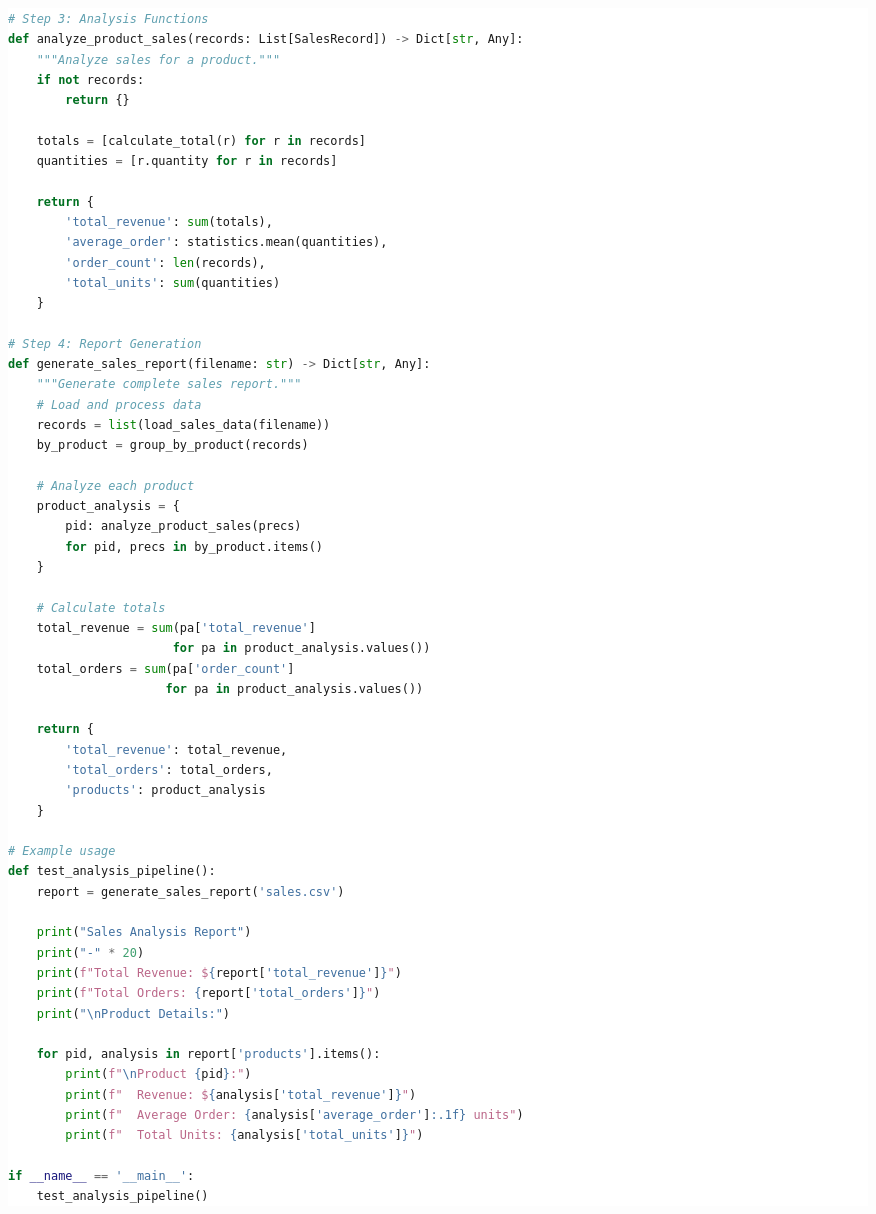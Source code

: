 ```python
# Step 3: Analysis Functions
def analyze_product_sales(records: List[SalesRecord]) -> Dict[str, Any]:
    """Analyze sales for a product."""
    if not records:
        return {}
        
    totals = [calculate_total(r) for r in records]
    quantities = [r.quantity for r in records]
    
    return {
        'total_revenue': sum(totals),
        'average_order': statistics.mean(quantities),
        'order_count': len(records),
        'total_units': sum(quantities)
    }

# Step 4: Report Generation
def generate_sales_report(filename: str) -> Dict[str, Any]:
    """Generate complete sales report."""
    # Load and process data
    records = list(load_sales_data(filename))
    by_product = group_by_product(records)
    
    # Analyze each product
    product_analysis = {
        pid: analyze_product_sales(precs)
        for pid, precs in by_product.items()
    }
    
    # Calculate totals
    total_revenue = sum(pa['total_revenue'] 
                       for pa in product_analysis.values())
    total_orders = sum(pa['order_count'] 
                      for pa in product_analysis.values())
    
    return {
        'total_revenue': total_revenue,
        'total_orders': total_orders,
        'products': product_analysis
    }

# Example usage
def test_analysis_pipeline():
    report = generate_sales_report('sales.csv')
    
    print("Sales Analysis Report")
    print("-" * 20)
    print(f"Total Revenue: ${report['total_revenue']}")
    print(f"Total Orders: {report['total_orders']}")
    print("\nProduct Details:")
    
    for pid, analysis in report['products'].items():
        print(f"\nProduct {pid}:")
        print(f"  Revenue: ${analysis['total_revenue']}")
        print(f"  Average Order: {analysis['average_order']:.1f} units")
        print(f"  Total Units: {analysis['total_units']}")

if __name__ == '__main__':
    test_analysis_pipeline()
```
